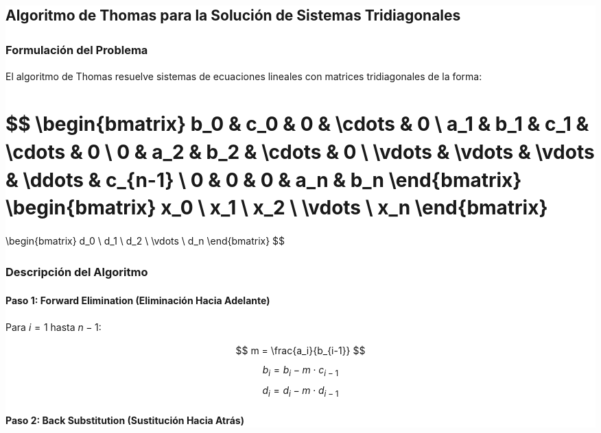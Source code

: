 ## Algoritmo de Thomas para la Solución de Sistemas Tridiagonales

### Formulación del Problema

El algoritmo de Thomas resuelve sistemas de ecuaciones lineales con matrices tridiagonales de la forma:

$$
\begin{bmatrix}
b_0 & c_0 & 0 & \cdots & 0 \\
a_1 & b_1 & c_1 & \cdots & 0 \\
0 & a_2 & b_2 & \cdots & 0 \\
\vdots & \vdots & \vdots & \ddots & c_{n-1} \\
0 & 0 & 0 & a_n & b_n
\end{bmatrix}
\begin{bmatrix}
x_0 \\
x_1 \\
x_2 \\
\vdots \\
x_n
\end{bmatrix}
=
\begin{bmatrix}
d_0 \\
d_1 \\
d_2 \\
\vdots \\
d_n
\end{bmatrix}
$$

### Descripción del Algoritmo

#### Paso 1: Forward Elimination (Eliminación Hacia Adelante)

Para $i = 1$ hasta $n-1$:

$$
m = \frac{a_i}{b_{i-1}}
$$
$$
b_i = b_i - m \cdot c_{i-1}
$$
$$
d_i = d_i - m \cdot d_{i-1}
$$

#### Paso 2: Back Substitution (Sustitución Hacia Atrás)
